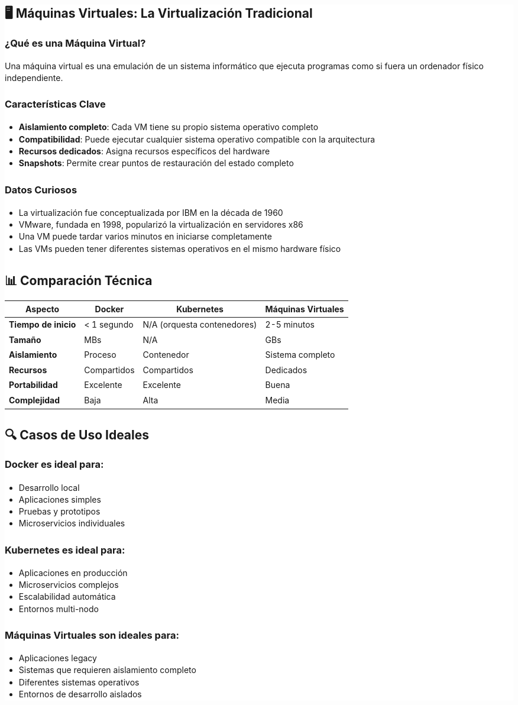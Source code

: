 ## 🖥️ Máquinas Virtuales: La Virtualización Tradicional

### ¿Qué es una Máquina Virtual?
Una máquina virtual es una emulación de un sistema informático que ejecuta programas como si fuera un ordenador físico independiente.

### Características Clave
- **Aislamiento completo**: Cada VM tiene su propio sistema operativo completo
- **Compatibilidad**: Puede ejecutar cualquier sistema operativo compatible con la arquitectura
- **Recursos dedicados**: Asigna recursos específicos del hardware
- **Snapshots**: Permite crear puntos de restauración del estado completo

### Datos Curiosos
- La virtualización fue conceptualizada por IBM en la década de 1960
- VMware, fundada en 1998, popularizó la virtualización en servidores x86
- Una VM puede tardar varios minutos en iniciarse completamente
- Las VMs pueden tener diferentes sistemas operativos en el mismo hardware físico

## 📊 Comparación Técnica

| Aspecto | Docker | Kubernetes | Máquinas Virtuales |
|---------|--------|------------|-------------------|
| **Tiempo de inicio** | < 1 segundo | N/A (orquesta contenedores) | 2-5 minutos |
| **Tamaño** | MBs | N/A | GBs |
| **Aislamiento** | Proceso | Contenedor | Sistema completo |
| **Recursos** | Compartidos | Compartidos | Dedicados |
| **Portabilidad** | Excelente | Excelente | Buena |
| **Complejidad** | Baja | Alta | Media |

## 🔍 Casos de Uso Ideales

### Docker es ideal para:
- Desarrollo local
- Aplicaciones simples
- Pruebas y prototipos
- Microservicios individuales

### Kubernetes es ideal para:
- Aplicaciones en producción
- Microservicios complejos
- Escalabilidad automática
- Entornos multi-nodo

### Máquinas Virtuales son ideales para:
- Aplicaciones legacy
- Sistemas que requieren aislamiento completo
- Diferentes sistemas operativos
- Entornos de desarrollo aislados
